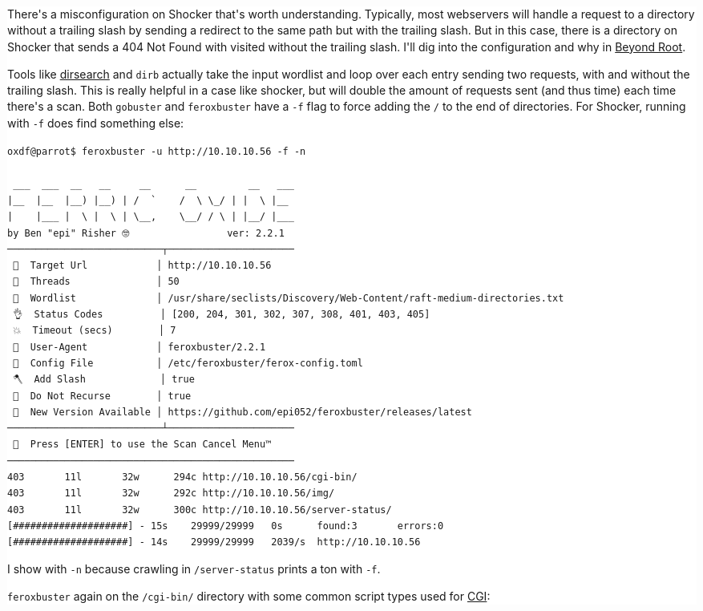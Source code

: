

There's a misconfiguration on Shocker that's worth understanding.
Typically, most webservers will handle a request to a directory without
a trailing slash by sending a redirect to the same path but with the
trailing slash. But in this case, there is a directory on Shocker that
sends a 404 Not Found with visited without the trailing slash. I'll dig
into the configuration and why in [Beyond Root](#apache-config).

Tools like [dirsearch](https://github.com/maurosoria/dirsearch) and
`dirb` actually take the input wordlist and loop over each entry sending
two requests, with and without the trailing slash. This is really
helpful in a case like shocker, but will double the amount of requests
sent (and thus time) each time there's a scan. Both `gobuster` and
`feroxbuster` have a `-f` flag to force adding the `/` to the end of
directories. For Shocker, running with `-f` does find something else:



    oxdf@parrot$ feroxbuster -u http://10.10.10.56 -f -n

     ___  ___  __   __     __      __         __   ___
    |__  |__  |__) |__) | /  `    /  \ \_/ | |  \ |__
    |    |___ |  \ |  \ | \__,    \__/ / \ | |__/ |___
    by Ben "epi" Risher 🤓                 ver: 2.2.1
    ───────────────────────────┬──────────────────────
     🎯  Target Url            │ http://10.10.10.56
     🚀  Threads               │ 50
     📖  Wordlist              │ /usr/share/seclists/Discovery/Web-Content/raft-medium-directories.txt
     👌  Status Codes          │ [200, 204, 301, 302, 307, 308, 401, 403, 405]
     💥  Timeout (secs)        │ 7
     🦡  User-Agent            │ feroxbuster/2.2.1
     💉  Config File           │ /etc/feroxbuster/ferox-config.toml
     🪓  Add Slash             │ true
     🚫  Do Not Recurse        │ true
     🎉  New Version Available │ https://github.com/epi052/feroxbuster/releases/latest
    ───────────────────────────┴──────────────────────
     🏁  Press [ENTER] to use the Scan Cancel Menu™
    ──────────────────────────────────────────────────
    403       11l       32w      294c http://10.10.10.56/cgi-bin/
    403       11l       32w      292c http://10.10.10.56/img/
    403       11l       32w      300c http://10.10.10.56/server-status/
    [####################] - 15s    29999/29999   0s      found:3       errors:0      
    [####################] - 14s    29999/29999   2039/s  http://10.10.10.56



I show with `-n` because crawling in `/server-status` prints a ton with
`-f`.

`feroxbuster` again on the `/cgi-bin/` directory with some common script
types used for
[CGI](https://en.wikipedia.org/wiki/Common_Gateway_Interface):


